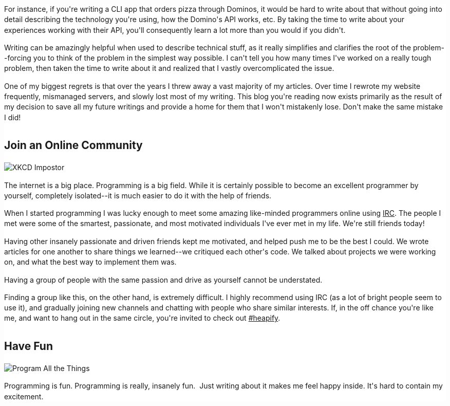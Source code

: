 For instance, if you're writing a CLI app that orders pizza through Dominos, it
would be hard to write about that without going into detail describing the
technology you're using, how the Domino's API works, etc.  By taking the time
to write about your experiences working with their API, you'll consequently
learn a lot more than you would if you didn't.

Writing can be amazingly helpful when used to describe technical stuff, as it
really simplifies and clarifies the root of the problem--forcing you to think
of the problem in the simplest way possible.  I can't tell you how many times
I've worked on a really tough problem, then taken the time to write about it
and realized that I vastly overcomplicated the issue.

One of my biggest regrets is that over the years I threw away a vast majority
of my articles.  Over time I rewrote my website frequently, mismanaged servers,
and slowly lost most of my writing.  This blog you're reading now exists
primarily as the result of my decision to save all my future writings and
provide a home for them that I won't mistakenly lose.  Don't make the same
mistake I did!


## Join an Online Community

![XKCD Impostor][]

The internet is a big place.  Programming is a big field.  While it is
certainly possible to become an excellent programmer by yourself, completely
isolated--it is much easier to do it with the help of friends.

When I started programming I was lucky enough to meet some amazing like-minded
programmers online using [IRC][].  The people I met were some of the smartest,
passionate, and most motivated individuals I've ever met in my life.  We're
still friends today!

Having other insanely passionate and driven friends kept me motivated, and
helped push me to be the best I could.  We wrote articles for one another to
share things we learned--we critiqued each other's code.  We talked about
projects we were working on, and what the best way to implement them was.

Having a group of people with the same passion and drive as yourself cannot be
understated.

Finding a group like this, on the other hand, is extremely difficult.  I highly
recommend using IRC (as a lot of bright people seem to use it), and gradually
joining new channels and chatting with people who share similar interests.  If,
in the off chance you're like me, and want to hang out in the same circle,
you're invited to check out [#heapify][].


## Have Fun

![Program All the Things][]

Programming is fun.  Programming is really, insanely fun.  Just writing about
it makes me feel happy inside.  It's hard to contain my excitement.


  [Glider]: /static/blog/images/2012/glider.png "Glider"
  [Linux Penguin]: /static/blog/images/2012/linux-penguin.png "Linux Penguin"
  [Programming]: /static/blog/images/2012/programming.gif "Programming"
  [Horse Painting]: /static/blog/images/2012/horse-painting.png "Horse Painting"
  [Snoopy Programming]: /static/blog/images/2012/snoopy-programming.png "Snoopy Programming"
  [Writer Sketch]: /static/blog/images/2012/writer-sketch.png "Writer Sketch"
  [XKCD Impostor]: /static/blog/images/2012/xkcd-impostor.png "XKCD Impostor"
  [IRC]: http://en.wikipedia.org/wiki/Internet_Relay_Chat "IRC"
  [#heapify]: irc://irc.oftc.net/#heapify "#heapify"
  [Program All the Things]: /static/blog/images/2012/program-all-the-things.png "Program All the Things"
  [python]: http://python.org/ "python"
  [Dive Into Python]: http://www.amazon.com/gp/product/1441413022/ref=as_li_ss_tl?ie=UTF8&camp=1789&creative=390957&creativeASIN=1441413022&linkCode=as2&tag=rdegges-20 "Dive Into Python"